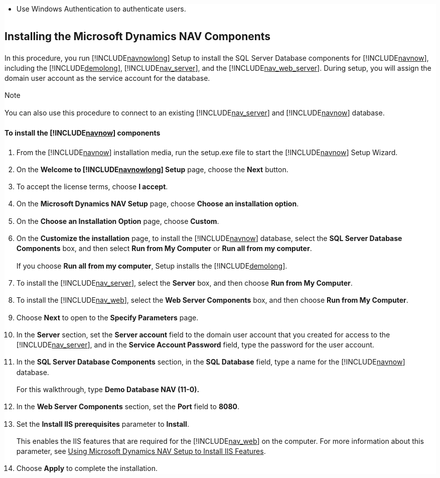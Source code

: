 -   Use Windows Authentication to authenticate users.  

##  <a name="InstallDatabase"></a> Installing the Microsoft Dynamics NAV Components  
 In this procedure, you run [!INCLUDE[navnowlong](includes/navnowlong_md.md)] Setup to install the SQL Server Database components for [!INCLUDE[navnow](includes/navnow_md.md)], including the [!INCLUDE[demolong](includes/demolong_md.md)], [!INCLUDE[nav_server](includes/nav_server_md.md)], and the [!INCLUDE[nav_web_server](includes/nav_web_server_md.md)]. During setup, you will assign the domain user account as the service account for the database.  

> [!NOTE]  
>  You can also use this procedure to connect to an existing [!INCLUDE[nav_server](includes/nav_server_md.md)] and [!INCLUDE[navnow](includes/navnow_md.md)] database.  

#### To install the [!INCLUDE[navnow](includes/navnow_md.md)] components  

1. From the [!INCLUDE[navnow](includes/navnow_md.md)] installation media, run the setup.exe file to start the [!INCLUDE[navnow](includes/navnow_md.md)] Setup Wizard.  

2. On the **Welcome to [!INCLUDE[navnowlong](includes/navnowlong_md.md)] Setup** page, choose the **Next** button.  

3. To accept the license terms, choose **I accept**.  

4. On the **Microsoft Dynamics NAV Setup** page, choose **Choose an installation option**.  

5. On the **Choose an Installation Option** page, choose **Custom**.  

6. On the **Customize the installation** page, to install the [!INCLUDE[navnow](includes/navnow_md.md)] database, select the **SQL Server Database Components** box, and then select **Run from My Computer** or **Run all from my computer**.  

    If you choose **Run all from my computer**, Setup installs the [!INCLUDE[demolong](includes/demolong_md.md)].  

7. To install the [!INCLUDE[nav_server](includes/nav_server_md.md)], select the **Server** box, and then choose **Run from My Computer**.  

8. To install the [!INCLUDE[nav_web](includes/nav_web_md.md)], select the **Web Server Components** box, and then choose **Run from My Computer**.  

9. Choose **Next** to open to the **Specify Parameters** page.  

10. In the **Server** section, set the **Server account** field to the domain user account that you created for access to the [!INCLUDE[nav_server](includes/nav_server_md.md)], and in the **Service Account Password** field, type the password for the user account.  

11. In the **SQL Server Database Components** section, in the **SQL Database** field, type a name for the [!INCLUDE[navnow](includes/navnow_md.md)] database.  

     For this walkthrough, type **Demo Database NAV \(11-0\).**  

12. In the **Web Server Components** section, set the **Port** field to **8080**.  

13. Set the **Install IIS prerequisites** parameter to **Install**.  

     This enables the IIS features that are required for the [!INCLUDE[nav_web](includes/nav_web_md.md)] on the computer. For more information about this parameter, see [Using Microsoft Dynamics NAV Setup to Install IIS Features](Using-Microsoft-Dynamics-NAV-Setup-to-Install-IIS-Features.md).  
14. Choose **Apply** to complete the installation.  
